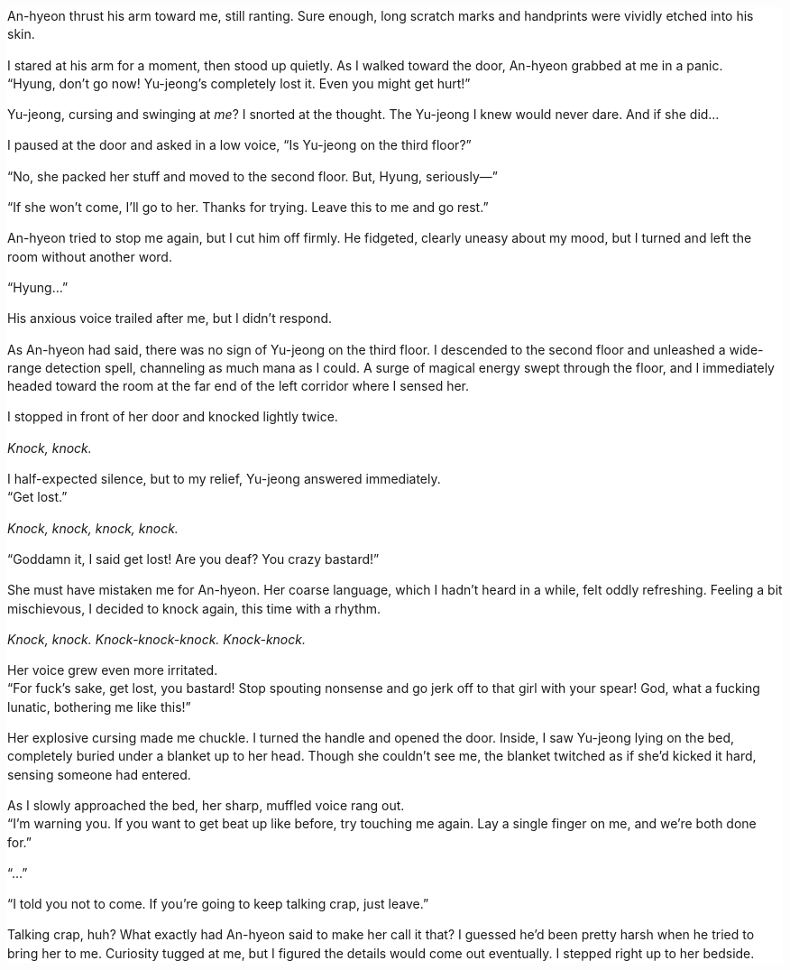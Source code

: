 An-hyeon thrust his arm toward me, still ranting. Sure enough, long scratch marks and handprints were vividly etched into his skin.  

I stared at his arm for a moment, then stood up quietly. As I walked toward the door, An-hyeon grabbed at me in a panic.  
“Hyung, don’t go now! Yu-jeong’s completely lost it. Even you might get hurt!”  

Yu-jeong, cursing and swinging at *me*? I snorted at the thought. The Yu-jeong I knew would never dare. And if she did…  

I paused at the door and asked in a low voice, “Is Yu-jeong on the third floor?”  

“No, she packed her stuff and moved to the second floor. But, Hyung, seriously—”  

“If she won’t come, I’ll go to her. Thanks for trying. Leave this to me and go rest.”  

An-hyeon tried to stop me again, but I cut him off firmly. He fidgeted, clearly uneasy about my mood, but I turned and left the room without another word.  

“Hyung…”  

His anxious voice trailed after me, but I didn’t respond.  

As An-hyeon had said, there was no sign of Yu-jeong on the third floor. I descended to the second floor and unleashed a wide-range detection spell, channeling as much mana as I could. A surge of magical energy swept through the floor, and I immediately headed toward the room at the far end of the left corridor where I sensed her.  

I stopped in front of her door and knocked lightly twice.  

*Knock, knock.*  

I half-expected silence, but to my relief, Yu-jeong answered immediately.  
“Get lost.”  

*Knock, knock, knock, knock.*  

“Goddamn it, I said get lost! Are you deaf? You crazy bastard!”  

She must have mistaken me for An-hyeon. Her coarse language, which I hadn’t heard in a while, felt oddly refreshing. Feeling a bit mischievous, I decided to knock again, this time with a rhythm.  

*Knock, knock. Knock-knock-knock. Knock-knock.*  

Her voice grew even more irritated.  
“For fuck’s sake, get lost, you bastard! Stop spouting nonsense and go jerk off to that girl with your spear! God, what a fucking lunatic, bothering me like this!”  

Her explosive cursing made me chuckle. I turned the handle and opened the door. Inside, I saw Yu-jeong lying on the bed, completely buried under a blanket up to her head. Though she couldn’t see me, the blanket twitched as if she’d kicked it hard, sensing someone had entered.  

As I slowly approached the bed, her sharp, muffled voice rang out.  
“I’m warning you. If you want to get beat up like before, try touching me again. Lay a single finger on me, and we’re both done for.”  

“…”  

“I told you not to come. If you’re going to keep talking crap, just leave.”  

Talking crap, huh? What exactly had An-hyeon said to make her call it that? I guessed he’d been pretty harsh when he tried to bring her to me. Curiosity tugged at me, but I figured the details would come out eventually. I stepped right up to her bedside.  
